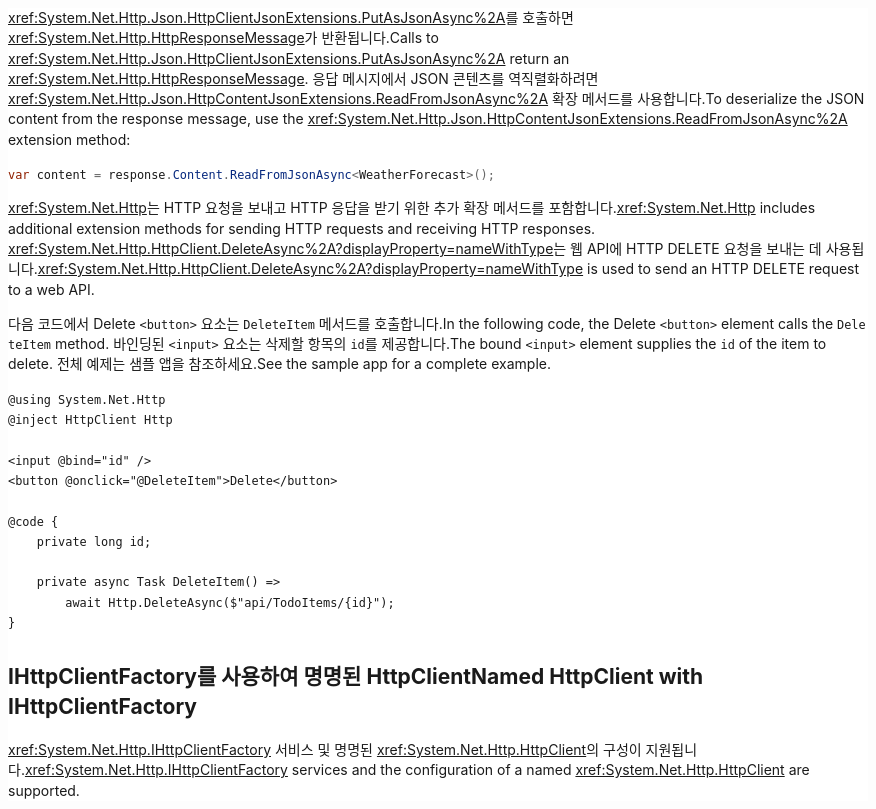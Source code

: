  <span data-ttu-id="83961-149"><xref:System.Net.Http.Json.HttpClientJsonExtensions.PutAsJsonAsync%2A>를 호출하면 <xref:System.Net.Http.HttpResponseMessage>가 반환됩니다.</span><span class="sxs-lookup"><span data-stu-id="83961-149">Calls to <xref:System.Net.Http.Json.HttpClientJsonExtensions.PutAsJsonAsync%2A> return an <xref:System.Net.Http.HttpResponseMessage>.</span></span> <span data-ttu-id="83961-150">응답 메시지에서 JSON 콘텐츠를 역직렬화하려면 <xref:System.Net.Http.Json.HttpContentJsonExtensions.ReadFromJsonAsync%2A> 확장 메서드를 사용합니다.</span><span class="sxs-lookup"><span data-stu-id="83961-150">To deserialize the JSON content from the response message, use the <xref:System.Net.Http.Json.HttpContentJsonExtensions.ReadFromJsonAsync%2A> extension method:</span></span>
  
  ```csharp
  var content = response.Content.ReadFromJsonAsync<WeatherForecast>();
  ```

<span data-ttu-id="83961-151"><xref:System.Net.Http>는 HTTP 요청을 보내고 HTTP 응답을 받기 위한 추가 확장 메서드를 포함합니다.</span><span class="sxs-lookup"><span data-stu-id="83961-151"><xref:System.Net.Http> includes additional extension methods for sending HTTP requests and receiving HTTP responses.</span></span> <span data-ttu-id="83961-152"><xref:System.Net.Http.HttpClient.DeleteAsync%2A?displayProperty=nameWithType>는 웹 API에 HTTP DELETE 요청을 보내는 데 사용됩니다.</span><span class="sxs-lookup"><span data-stu-id="83961-152"><xref:System.Net.Http.HttpClient.DeleteAsync%2A?displayProperty=nameWithType> is used to send an HTTP DELETE request to a web API.</span></span>

<span data-ttu-id="83961-153">다음 코드에서 Delete `<button>` 요소는 `DeleteItem` 메서드를 호출합니다.</span><span class="sxs-lookup"><span data-stu-id="83961-153">In the following code, the Delete `<button>` element calls the `DeleteItem` method.</span></span> <span data-ttu-id="83961-154">바인딩된 `<input>` 요소는 삭제할 항목의 `id`를 제공합니다.</span><span class="sxs-lookup"><span data-stu-id="83961-154">The bound `<input>` element supplies the `id` of the item to delete.</span></span> <span data-ttu-id="83961-155">전체 예제는 샘플 앱을 참조하세요.</span><span class="sxs-lookup"><span data-stu-id="83961-155">See the sample app for a complete example.</span></span>

```razor
@using System.Net.Http
@inject HttpClient Http

<input @bind="id" />
<button @onclick="@DeleteItem">Delete</button>

@code {
    private long id;

    private async Task DeleteItem() =>
        await Http.DeleteAsync($"api/TodoItems/{id}");
}
```

## <a name="named-httpclient-with-ihttpclientfactory"></a><span data-ttu-id="83961-156">IHttpClientFactory를 사용하여 명명된 HttpClient</span><span class="sxs-lookup"><span data-stu-id="83961-156">Named HttpClient with IHttpClientFactory</span></span>

<span data-ttu-id="83961-157"><xref:System.Net.Http.IHttpClientFactory> 서비스 및 명명된 <xref:System.Net.Http.HttpClient>의 구성이 지원됩니다.</span><span class="sxs-lookup"><span data-stu-id="83961-157"><xref:System.Net.Http.IHttpClientFactory> services and the configuration of a named <xref:System.Net.Http.HttpClient> are supported.</span></span>
